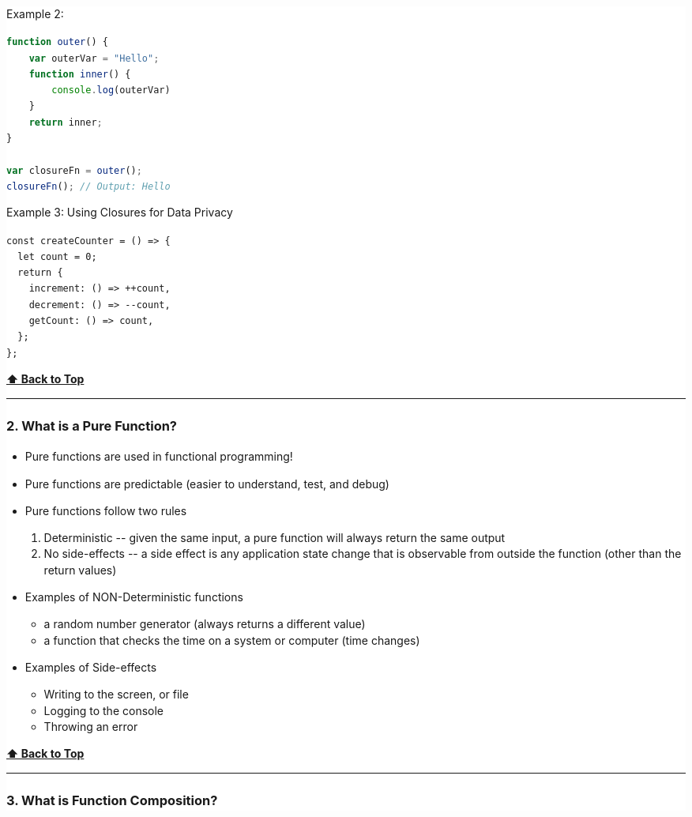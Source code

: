 Example 2:

```JavaScript
function outer() {
    var outerVar = "Hello";
    function inner() {
        console.log(outerVar)
    }
    return inner;
}

var closureFn = outer();
closureFn(); // Output: Hello
```

Example 3: Using Closures for Data Privacy

```JS
const createCounter = () => {
  let count = 0;
  return {
    increment: () => ++count,
    decrement: () => --count,
    getCount: () => count,
  };
};
```

**[⬆ Back to Top](#table-of-contents)**

---

### 2. What is a Pure Function?

- Pure functions are used in functional programming!
- Pure functions are predictable (easier to understand, test, and debug)
- Pure functions follow two rules

  1. Deterministic -- given the same input, a pure function will always return the same output
  2. No side-effects -- a side effect is any application state change that is observable from outside the function (other than the return values)

- Examples of NON-Deterministic functions
  - a random number generator (always returns a different value)
  - a function that checks the time on a system or computer (time changes)
- Examples of Side-effects
  - Writing to the screen, or file
  - Logging to the console
  - Throwing an error

**[⬆ Back to Top](#table-of-contents)**

---

### 3. What is Function Composition?
